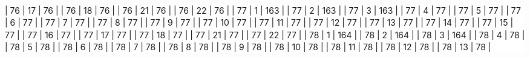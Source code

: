 | 76         | 17         | 76         |
| 76         | 18         | 76         |
| 76         | 21         | 76         |
| 76         | 22         | 76         |
| 77         | 1          | 163        |
| 77         | 2          | 163        |
| 77         | 3          | 163        |
| 77         | 4          | 77         |
| 77         | 5          | 77         |
| 77         | 6          | 77         |
| 77         | 7          | 77         |
| 77         | 8          | 77         |
| 77         | 9          | 77         |
| 77         | 10         | 77         |
| 77         | 11         | 77         |
| 77         | 12         | 77         |
| 77         | 13         | 77         |
| 77         | 14         | 77         |
| 77         | 15         | 77         |
| 77         | 16         | 77         |
| 77         | 17         | 77         |
| 77         | 18         | 77         |
| 77         | 21         | 77         |
| 77         | 22         | 77         |
| 78         | 1          | 164        |
| 78         | 2          | 164        |
| 78         | 3          | 164        |
| 78         | 4          | 78         |
| 78         | 5          | 78         |
| 78         | 6          | 78         |
| 78         | 7          | 78         |
| 78         | 8          | 78         |
| 78         | 9          | 78         |
| 78         | 10         | 78         |
| 78         | 11         | 78         |
| 78         | 12         | 78         |
| 78         | 13         | 78         |